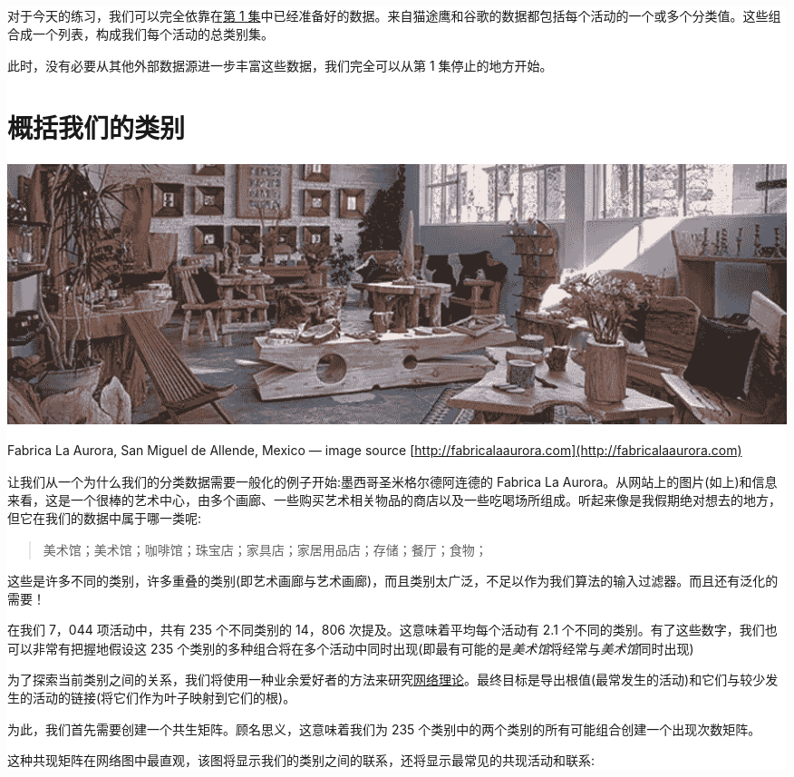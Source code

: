 对于今天的练习，我们可以完全依靠在[第 1 集](/planet-beehive-aeca53ba0326)中已经准备好的数据。来自猫途鹰和谷歌的数据都包括每个活动的一个或多个分类值。这些组合成一个列表，构成我们每个活动的总类别集。

此时，没有必要从其他外部数据源进一步丰富这些数据，我们完全可以从第 1 集停止的地方开始。

# 概括我们的类别

![](img/376847a548604ab59db44b3381717a53.png)

Fabrica La Aurora, San Miguel de Allende, Mexico — image source [http://fabricalaaurora.com](http://fabricalaaurora.com)

让我们从一个为什么我们的分类数据需要一般化的例子开始:墨西哥圣米格尔德阿连德的 Fabrica La Aurora。从网站上的图片(如上)和信息来看，这是一个很棒的艺术中心，由多个画廊、一些购买艺术相关物品的商店以及一些吃喝场所组成。听起来像是我假期绝对想去的地方，但它在我们的数据中属于哪一类呢:

> 美术馆；美术馆；咖啡馆；珠宝店；家具店；家居用品店；存储；餐厅；食物；

这些是许多不同的类别，许多重叠的类别(即艺术画廊与艺术画廊)，而且类别太广泛，不足以作为我们算法的输入过滤器。而且还有泛化的需要！

在我们 7，044 项活动中，共有 235 个不同类别的 14，806 次提及。这意味着平均每个活动有 2.1 个不同的类别。有了这些数字，我们也可以非常有把握地假设这 235 个类别的多种组合将在多个活动中同时出现(即最有可能的是*美术馆*将经常与*美术馆*同时出现)

为了探索当前类别之间的关系，我们将使用一种业余爱好者的方法来研究[网络理论](https://en.wikipedia.org/wiki/Network_theory)。最终目标是导出根值(最常发生的活动)和它们与较少发生的活动的链接(将它们作为叶子映射到它们的根)。

为此，我们首先需要创建一个共生矩阵。顾名思义，这意味着我们为 235 个类别中的两个类别的所有可能组合创建一个出现次数矩阵。

这种共现矩阵在网络图中最直观，该图将显示我们的类别之间的联系，还将显示最常见的共现活动和联系:
